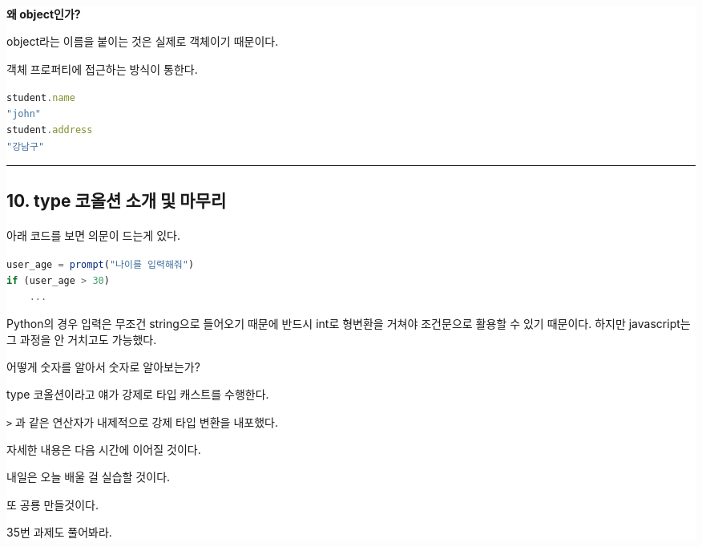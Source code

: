 ```javascript
```



**왜 object인가?**

object라는 이름을 붙이는 것은 실제로 객체이기 때문이다.

객체 프로퍼티에 접근하는 방식이 통한다.

```javascript
student.name
"john"
student.address
"강남구"
```



---

## 10. type 코올션 소개 및 마무리

아래 코드를 보면 의문이 드는게 있다.

```javascript
user_age = prompt("나이를 입력해줘")
if (user_age > 30)
    ...
```

Python의 경우 입력은 무조건 string으로 들어오기 때문에 반드시 int로 형변환을 거쳐야 조건문으로 활용할 수 있기 때문이다. 하지만 javascript는 그 과정을 안 거치고도 가능했다.



어떻게 숫자를 알아서 숫자로 알아보는가?



type 코올션이라고 얘가 강제로 타입 캐스트를 수행한다.

`>` 과 같은 연산자가 내제적으로 강제 타입 변환을 내포했다.

자세한 내용은 다음 시간에 이어질 것이다.





내일은 오늘 배울 걸 실습할 것이다.

또 공룡 만들것이다.

35번 과제도 풀어봐라.

